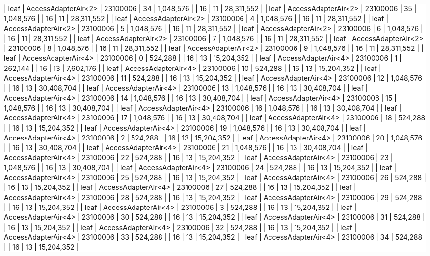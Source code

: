 | leaf | AccessAdapterAir<2> | 23100006 | 34 | 1,048,576 |  | 16 | 11 | 28,311,552 | 
| leaf | AccessAdapterAir<2> | 23100006 | 35 | 1,048,576 |  | 16 | 11 | 28,311,552 | 
| leaf | AccessAdapterAir<2> | 23100006 | 4 | 1,048,576 |  | 16 | 11 | 28,311,552 | 
| leaf | AccessAdapterAir<2> | 23100006 | 5 | 1,048,576 |  | 16 | 11 | 28,311,552 | 
| leaf | AccessAdapterAir<2> | 23100006 | 6 | 1,048,576 |  | 16 | 11 | 28,311,552 | 
| leaf | AccessAdapterAir<2> | 23100006 | 7 | 1,048,576 |  | 16 | 11 | 28,311,552 | 
| leaf | AccessAdapterAir<2> | 23100006 | 8 | 1,048,576 |  | 16 | 11 | 28,311,552 | 
| leaf | AccessAdapterAir<2> | 23100006 | 9 | 1,048,576 |  | 16 | 11 | 28,311,552 | 
| leaf | AccessAdapterAir<4> | 23100006 | 0 | 524,288 |  | 16 | 13 | 15,204,352 | 
| leaf | AccessAdapterAir<4> | 23100006 | 1 | 262,144 |  | 16 | 13 | 7,602,176 | 
| leaf | AccessAdapterAir<4> | 23100006 | 10 | 524,288 |  | 16 | 13 | 15,204,352 | 
| leaf | AccessAdapterAir<4> | 23100006 | 11 | 524,288 |  | 16 | 13 | 15,204,352 | 
| leaf | AccessAdapterAir<4> | 23100006 | 12 | 1,048,576 |  | 16 | 13 | 30,408,704 | 
| leaf | AccessAdapterAir<4> | 23100006 | 13 | 1,048,576 |  | 16 | 13 | 30,408,704 | 
| leaf | AccessAdapterAir<4> | 23100006 | 14 | 1,048,576 |  | 16 | 13 | 30,408,704 | 
| leaf | AccessAdapterAir<4> | 23100006 | 15 | 1,048,576 |  | 16 | 13 | 30,408,704 | 
| leaf | AccessAdapterAir<4> | 23100006 | 16 | 1,048,576 |  | 16 | 13 | 30,408,704 | 
| leaf | AccessAdapterAir<4> | 23100006 | 17 | 1,048,576 |  | 16 | 13 | 30,408,704 | 
| leaf | AccessAdapterAir<4> | 23100006 | 18 | 524,288 |  | 16 | 13 | 15,204,352 | 
| leaf | AccessAdapterAir<4> | 23100006 | 19 | 1,048,576 |  | 16 | 13 | 30,408,704 | 
| leaf | AccessAdapterAir<4> | 23100006 | 2 | 524,288 |  | 16 | 13 | 15,204,352 | 
| leaf | AccessAdapterAir<4> | 23100006 | 20 | 1,048,576 |  | 16 | 13 | 30,408,704 | 
| leaf | AccessAdapterAir<4> | 23100006 | 21 | 1,048,576 |  | 16 | 13 | 30,408,704 | 
| leaf | AccessAdapterAir<4> | 23100006 | 22 | 524,288 |  | 16 | 13 | 15,204,352 | 
| leaf | AccessAdapterAir<4> | 23100006 | 23 | 1,048,576 |  | 16 | 13 | 30,408,704 | 
| leaf | AccessAdapterAir<4> | 23100006 | 24 | 524,288 |  | 16 | 13 | 15,204,352 | 
| leaf | AccessAdapterAir<4> | 23100006 | 25 | 524,288 |  | 16 | 13 | 15,204,352 | 
| leaf | AccessAdapterAir<4> | 23100006 | 26 | 524,288 |  | 16 | 13 | 15,204,352 | 
| leaf | AccessAdapterAir<4> | 23100006 | 27 | 524,288 |  | 16 | 13 | 15,204,352 | 
| leaf | AccessAdapterAir<4> | 23100006 | 28 | 524,288 |  | 16 | 13 | 15,204,352 | 
| leaf | AccessAdapterAir<4> | 23100006 | 29 | 524,288 |  | 16 | 13 | 15,204,352 | 
| leaf | AccessAdapterAir<4> | 23100006 | 3 | 524,288 |  | 16 | 13 | 15,204,352 | 
| leaf | AccessAdapterAir<4> | 23100006 | 30 | 524,288 |  | 16 | 13 | 15,204,352 | 
| leaf | AccessAdapterAir<4> | 23100006 | 31 | 524,288 |  | 16 | 13 | 15,204,352 | 
| leaf | AccessAdapterAir<4> | 23100006 | 32 | 524,288 |  | 16 | 13 | 15,204,352 | 
| leaf | AccessAdapterAir<4> | 23100006 | 33 | 524,288 |  | 16 | 13 | 15,204,352 | 
| leaf | AccessAdapterAir<4> | 23100006 | 34 | 524,288 |  | 16 | 13 | 15,204,352 | 